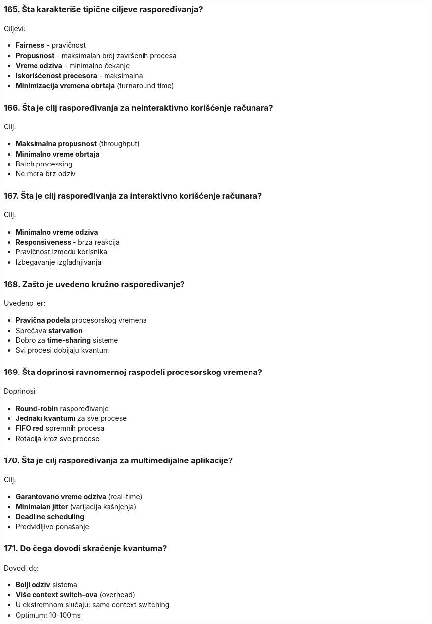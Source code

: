 ### 165. Šta karakteriše tipične ciljeve raspoređivanja?
Ciljevi:
- **Fairness** - pravičnost
- **Propusnost** - maksimalan broj završenih procesa
- **Vreme odziva** - minimalno čekanje
- **Iskorišćenost procesora** - maksimalna
- **Minimizacija vremena obrtaja** (turnaround time)

### 166. Šta je cilj raspoređivanja za neinteraktivno korišćenje računara?
Cilj:
- **Maksimalna propusnost** (throughput)
- **Minimalno vreme obrtaja**
- Batch processing
- Ne mora brz odziv

### 167. Šta je cilj raspoređivanja za interaktivno korišćenje računara?
Cilj:
- **Minimalno vreme odziva**
- **Responsiveness** - brza reakcija
- Pravičnost između korisnika
- Izbegavanje izgladnjivanja

### 168. Zašto je uvedeno kružno raspoređivanje?
Uvedeno jer:
- **Pravična podela** procesorskog vremena
- Sprečava **starvation**
- Dobro za **time-sharing** sisteme
- Svi procesi dobijaju kvantum

### 169. Šta doprinosi ravnomernoj raspodeli procesorskog vremena?
Doprinosi:
- **Round-robin** raspoređivanje
- **Jednaki kvantumi** za sve procese
- **FIFO red** spremnih procesa
- Rotacija kroz sve procese

### 170. Šta je cilj raspoređivanja za multimedijalne aplikacije?
Cilj:
- **Garantovano vreme odziva** (real-time)
- **Minimalan jitter** (varijacija kašnjenja)
- **Deadline scheduling**
- Predvidljivo ponašanje

### 171. Do čega dovodi skraćenje kvantuma?
Dovodi do:
- **Bolji odziv** sistema
- **Više context switch-ova** (overhead)
- U ekstremnom slučaju: samo context switching
- Optimum: 10-100ms
